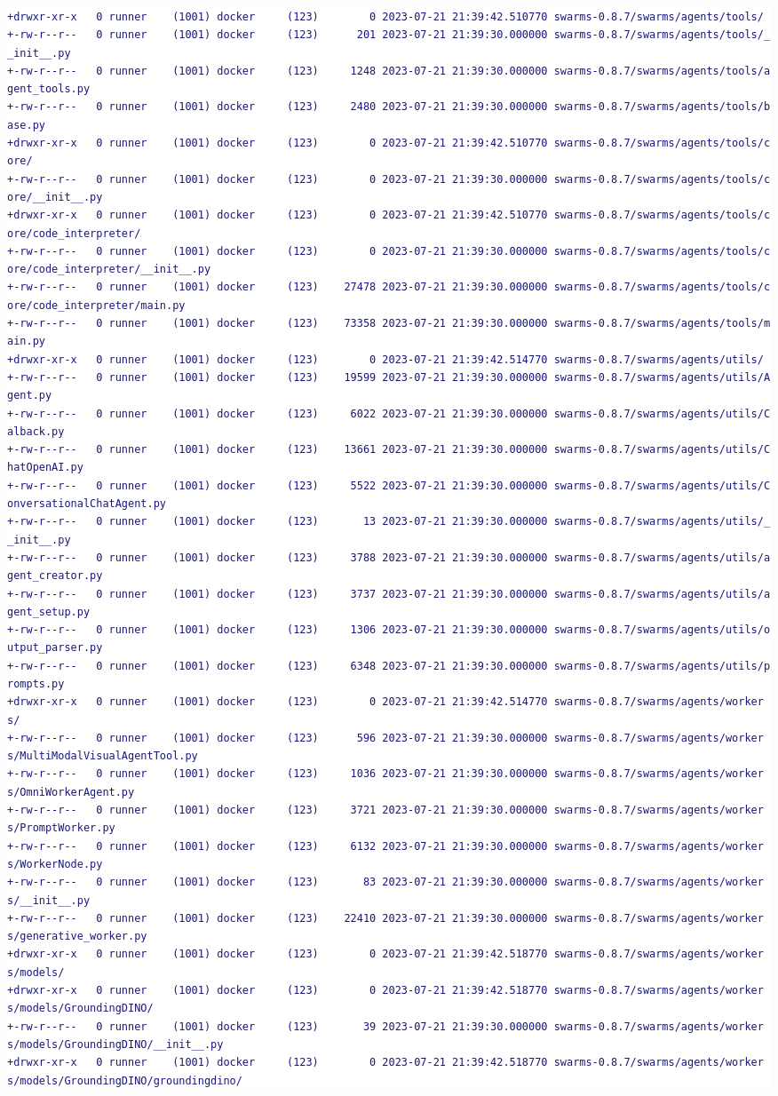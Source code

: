 ```diff
+drwxr-xr-x   0 runner    (1001) docker     (123)        0 2023-07-21 21:39:42.510770 swarms-0.8.7/swarms/agents/tools/
+-rw-r--r--   0 runner    (1001) docker     (123)      201 2023-07-21 21:39:30.000000 swarms-0.8.7/swarms/agents/tools/__init__.py
+-rw-r--r--   0 runner    (1001) docker     (123)     1248 2023-07-21 21:39:30.000000 swarms-0.8.7/swarms/agents/tools/agent_tools.py
+-rw-r--r--   0 runner    (1001) docker     (123)     2480 2023-07-21 21:39:30.000000 swarms-0.8.7/swarms/agents/tools/base.py
+drwxr-xr-x   0 runner    (1001) docker     (123)        0 2023-07-21 21:39:42.510770 swarms-0.8.7/swarms/agents/tools/core/
+-rw-r--r--   0 runner    (1001) docker     (123)        0 2023-07-21 21:39:30.000000 swarms-0.8.7/swarms/agents/tools/core/__init__.py
+drwxr-xr-x   0 runner    (1001) docker     (123)        0 2023-07-21 21:39:42.510770 swarms-0.8.7/swarms/agents/tools/core/code_interpreter/
+-rw-r--r--   0 runner    (1001) docker     (123)        0 2023-07-21 21:39:30.000000 swarms-0.8.7/swarms/agents/tools/core/code_interpreter/__init__.py
+-rw-r--r--   0 runner    (1001) docker     (123)    27478 2023-07-21 21:39:30.000000 swarms-0.8.7/swarms/agents/tools/core/code_interpreter/main.py
+-rw-r--r--   0 runner    (1001) docker     (123)    73358 2023-07-21 21:39:30.000000 swarms-0.8.7/swarms/agents/tools/main.py
+drwxr-xr-x   0 runner    (1001) docker     (123)        0 2023-07-21 21:39:42.514770 swarms-0.8.7/swarms/agents/utils/
+-rw-r--r--   0 runner    (1001) docker     (123)    19599 2023-07-21 21:39:30.000000 swarms-0.8.7/swarms/agents/utils/Agent.py
+-rw-r--r--   0 runner    (1001) docker     (123)     6022 2023-07-21 21:39:30.000000 swarms-0.8.7/swarms/agents/utils/Calback.py
+-rw-r--r--   0 runner    (1001) docker     (123)    13661 2023-07-21 21:39:30.000000 swarms-0.8.7/swarms/agents/utils/ChatOpenAI.py
+-rw-r--r--   0 runner    (1001) docker     (123)     5522 2023-07-21 21:39:30.000000 swarms-0.8.7/swarms/agents/utils/ConversationalChatAgent.py
+-rw-r--r--   0 runner    (1001) docker     (123)       13 2023-07-21 21:39:30.000000 swarms-0.8.7/swarms/agents/utils/__init__.py
+-rw-r--r--   0 runner    (1001) docker     (123)     3788 2023-07-21 21:39:30.000000 swarms-0.8.7/swarms/agents/utils/agent_creator.py
+-rw-r--r--   0 runner    (1001) docker     (123)     3737 2023-07-21 21:39:30.000000 swarms-0.8.7/swarms/agents/utils/agent_setup.py
+-rw-r--r--   0 runner    (1001) docker     (123)     1306 2023-07-21 21:39:30.000000 swarms-0.8.7/swarms/agents/utils/output_parser.py
+-rw-r--r--   0 runner    (1001) docker     (123)     6348 2023-07-21 21:39:30.000000 swarms-0.8.7/swarms/agents/utils/prompts.py
+drwxr-xr-x   0 runner    (1001) docker     (123)        0 2023-07-21 21:39:42.514770 swarms-0.8.7/swarms/agents/workers/
+-rw-r--r--   0 runner    (1001) docker     (123)      596 2023-07-21 21:39:30.000000 swarms-0.8.7/swarms/agents/workers/MultiModalVisualAgentTool.py
+-rw-r--r--   0 runner    (1001) docker     (123)     1036 2023-07-21 21:39:30.000000 swarms-0.8.7/swarms/agents/workers/OmniWorkerAgent.py
+-rw-r--r--   0 runner    (1001) docker     (123)     3721 2023-07-21 21:39:30.000000 swarms-0.8.7/swarms/agents/workers/PromptWorker.py
+-rw-r--r--   0 runner    (1001) docker     (123)     6132 2023-07-21 21:39:30.000000 swarms-0.8.7/swarms/agents/workers/WorkerNode.py
+-rw-r--r--   0 runner    (1001) docker     (123)       83 2023-07-21 21:39:30.000000 swarms-0.8.7/swarms/agents/workers/__init__.py
+-rw-r--r--   0 runner    (1001) docker     (123)    22410 2023-07-21 21:39:30.000000 swarms-0.8.7/swarms/agents/workers/generative_worker.py
+drwxr-xr-x   0 runner    (1001) docker     (123)        0 2023-07-21 21:39:42.518770 swarms-0.8.7/swarms/agents/workers/models/
+drwxr-xr-x   0 runner    (1001) docker     (123)        0 2023-07-21 21:39:42.518770 swarms-0.8.7/swarms/agents/workers/models/GroundingDINO/
+-rw-r--r--   0 runner    (1001) docker     (123)       39 2023-07-21 21:39:30.000000 swarms-0.8.7/swarms/agents/workers/models/GroundingDINO/__init__.py
+drwxr-xr-x   0 runner    (1001) docker     (123)        0 2023-07-21 21:39:42.518770 swarms-0.8.7/swarms/agents/workers/models/GroundingDINO/groundingdino/
```